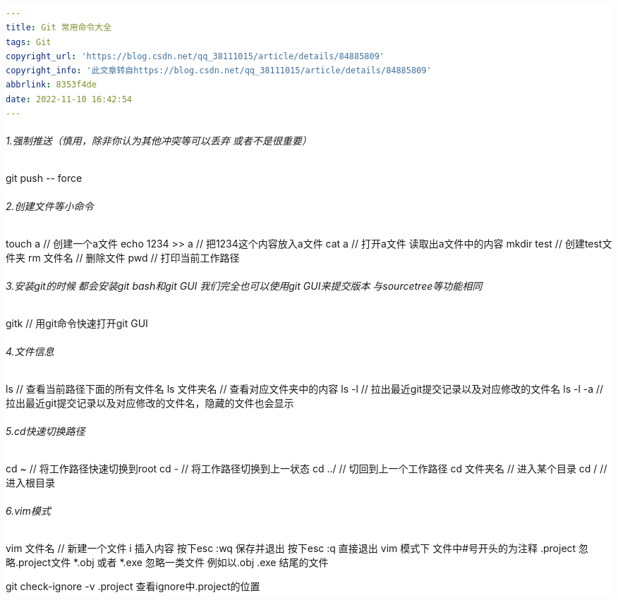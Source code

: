 ```yaml
---
title: Git 常用命令大全
tags: Git
copyright_url: 'https://blog.csdn.net/qq_38111015/article/details/84885809'
copyright_info: '此文章转自https://blog.csdn.net/qq_38111015/article/details/84885809'
abbrlink: 8353f4de
date: 2022-11-10 16:42:54
---
```


###### 1.强制推送（慎用，除非你认为其他冲突等可以丢弃 或者不是很重要）

git push -- force

###### 2.创建文件等小命令

touch a // 创建一个a文件
echo 1234 >> a // 把1234这个内容放入a文件
cat a // 打开a文件 读取出a文件中的内容
mkdir test // 创建test文件夹
rm 文件名 // 删除文件
pwd // 打印当前工作路径

###### 3.安装git的时候 都会安装git bash和git GUI 我们完全也可以使用git GUI来提交版本 与sourcetree等功能相同

gitk // 用git命令快速打开git GUI

###### 4.文件信息

ls // 查看当前路径下面的所有文件名
ls 文件夹名 // 查看对应文件夹中的内容
ls -l // 拉出最近git提交记录以及对应修改的文件名
ls -l -a // 拉出最近git提交记录以及对应修改的文件名，隐藏的文件也会显示

###### 5.cd快速切换路径

cd ~ // 将工作路径快速切换到root
cd - // 将工作路径切换到上一状态
cd ../ // 切回到上一个工作路径
cd 文件夹名 // 进入某个目录
cd / // 进入根目录

###### 6.vim模式

vim 文件名 // 新建一个文件
i 插入内容
按下esc :wq 保存并退出
按下esc :q 直接退出
vim 模式下 文件中#号开头的为注释
.project 忽略.project文件
*.obj 或者 *.exe 忽略一类文件 例如以.obj .exe 结尾的文件

git check-ignore -v .project 查看ignore中.project的位置
